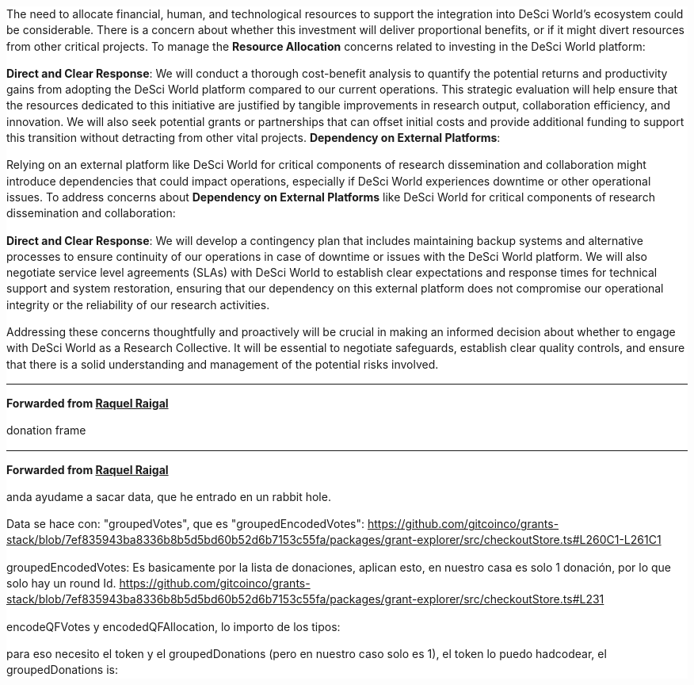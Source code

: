 The need to allocate financial, human, and technological resources to support the integration into DeSci World’s ecosystem could be considerable. There is a concern about whether this investment will deliver proportional benefits, or if it might divert resources from other critical projects.
 To manage the **Resource Allocation** concerns related to investing in the DeSci World platform:

**Direct and Clear Response**:
We will conduct a thorough cost-benefit analysis to quantify the potential returns and productivity gains from adopting the DeSci World platform compared to our current operations. This strategic evaluation will help ensure that the resources dedicated to this initiative are justified by tangible improvements in research output, collaboration efficiency, and innovation. We will also seek potential grants or partnerships that can offset initial costs and provide additional funding to support this transition without detracting from other vital projects.
**Dependency on External Platforms**: 

Relying on an external platform like DeSci World for critical components of research dissemination and collaboration might introduce dependencies that could impact operations, especially if DeSci World experiences downtime or other operational issues.
 To address concerns about **Dependency on External Platforms** like DeSci World for critical components of research dissemination and collaboration:

**Direct and Clear Response**:
We will develop a contingency plan that includes maintaining backup systems and alternative processes to ensure continuity of our operations in case of downtime or issues with the DeSci World platform. We will also negotiate service level agreements (SLAs) with DeSci World to establish clear expectations and response times for technical support and system restoration, ensuring that our dependency on this external platform does not compromise our operational integrity or the reliability of our research activities.

Addressing these concerns thoughtfully and proactively will be crucial in making an informed decision about whether to engage with DeSci World as a Research Collective. It will be essential to negotiate safeguards, establish clear quality controls, and ensure that there is a solid understanding and management of the potential risks involved.

***

**Forwarded from [Raquel Raigal](https://t.me/rraigal)**

donation frame

***

**Forwarded from [Raquel Raigal](https://t.me/rraigal)**

anda ayudame a sacar data, que he entrado en un rabbit hole. 

Data se hace con: "groupedVotes", que es "groupedEncodedVotes": https://github.com/gitcoinco/grants-stack/blob/7ef835943ba8336b8b5d5bd60b52d6b7153c55fa/packages/grant-explorer/src/checkoutStore.ts#L260C1-L261C1

groupedEncodedVotes: Es basicamente por la lista de donaciones, aplican esto, en nuestro casa es solo 1 donación, por lo que solo hay un round Id. 
https://github.com/gitcoinco/grants-stack/blob/7ef835943ba8336b8b5d5bd60b52d6b7153c55fa/packages/grant-explorer/src/checkoutStore.ts#L231

 encodeQFVotes y encodedQFAllocation, lo importo de los tipos: 

para eso necesito el token y el groupedDonations (pero en nuestro caso solo es 1), el token lo puedo hadcodear, el groupedDonations is: 
